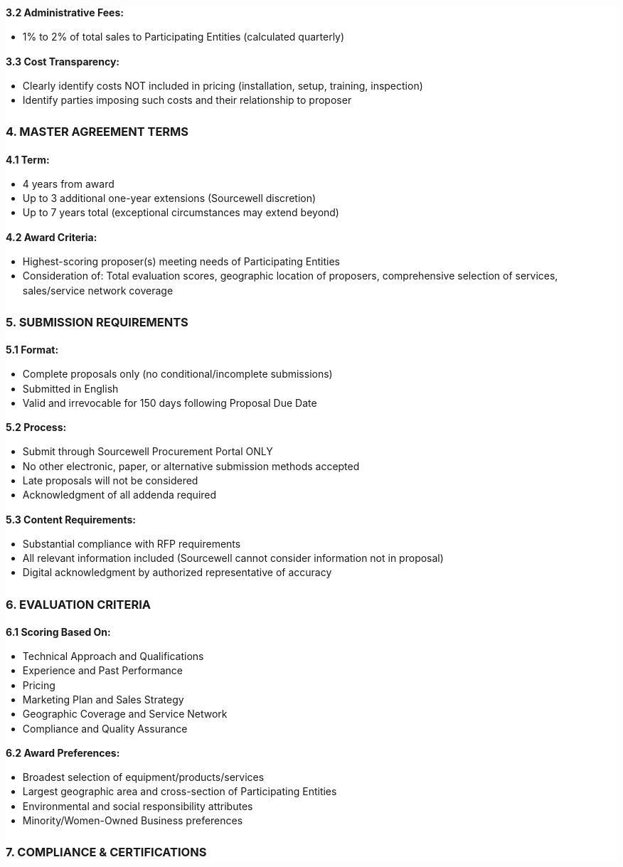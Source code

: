 **3.2 Administrative Fees:**
- 1% to 2% of total sales to Participating Entities (calculated quarterly)

**3.3 Cost Transparency:**
- Clearly identify costs NOT included in pricing (installation, setup, training, inspection)
- Identify parties imposing such costs and their relationship to proposer

### **4. MASTER AGREEMENT TERMS**

**4.1 Term:**
- 4 years from award
- Up to 3 additional one-year extensions (Sourcewell discretion)
- Up to 7 years total (exceptional circumstances may extend beyond)

**4.2 Award Criteria:**
- Highest-scoring proposer(s) meeting needs of Participating Entities
- Consideration of: Total evaluation scores, geographic location of proposers, comprehensive selection of services, sales/service network coverage

### **5. SUBMISSION REQUIREMENTS**

**5.1 Format:**
- Complete proposals only (no conditional/incomplete submissions)
- Submitted in English
- Valid and irrevocable for 150 days following Proposal Due Date

**5.2 Process:**
- Submit through Sourcewell Procurement Portal ONLY
- No other electronic, paper, or alternative submission methods accepted
- Late proposals will not be considered
- Acknowledgment of all addenda required

**5.3 Content Requirements:**
- Substantial compliance with RFP requirements
- All relevant information included (Sourcewell cannot consider information not in proposal)
- Digital acknowledgment by authorized representative of accuracy

### **6. EVALUATION CRITERIA**

**6.1 Scoring Based On:**
- Technical Approach and Qualifications
- Experience and Past Performance
- Pricing
- Marketing Plan and Sales Strategy
- Geographic Coverage and Service Network
- Compliance and Quality Assurance

**6.2 Award Preferences:**
- Broadest selection of equipment/products/services
- Largest geographic area and cross-section of Participating Entities
- Environmental and social responsibility attributes
- Minority/Women-Owned Business preferences

### **7. COMPLIANCE & CERTIFICATIONS**
